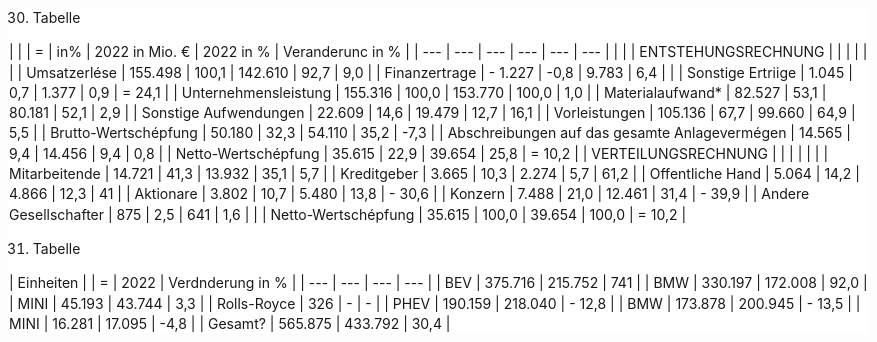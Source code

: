 
30. Tabelle


|  | | = | in% | 2022 in Mio. € | 2022 in % | Veranderunc in % |
| --- | --- | --- | --- | --- | --- |
|  |
| ENTSTEHUNGSRECHNUNG | | | | | |
| Umsatzerlése | 155.498 | 100,1 | 142.610 | 92,7 | 9,0 |
| Finanzertrage | - 1.227 | -0,8 | 9.783 | 6,4 |  |
| Sonstige Ertriige | 1.045 | 0,7 | 1.377 | 0,9 | = 24,1 |
| Unternehmensleistung | 155.316 | 100,0 | 153.770 | 100,0 | 1,0 |
| Materialaufwand\* | 82.527 | 53,1 | 80.181 | 52,1 | 2,9 |
| Sonstige Aufwendungen | 22.609 | 14,6 | 19.479 | 12,7 | 16,1 |
| Vorleistungen | 105.136 | 67,7 | 99.660 | 64,9 | 5,5 |
| Brutto-Wertschépfung | 50.180 | 32,3 | 54.110 | 35,2 | -7,3 |
| Abschreibungen auf das gesamte Anlagevermégen | 14.565 | 9,4 | 14.456 | 9,4 | 0,8 |
| Netto-Wertschépfung | 35.615 | 22,9 | 39.654 | 25,8 | = 10,2 |
| VERTEILUNGSRECHNUNG | | | | | |
| Mitarbeitende | 14.721 | 41,3 | 13.932 | 35,1 | 5,7 |
| Kreditgeber | 3.665 | 10,3 | 2.274 | 5,7 | 61,2 |
| Offentliche Hand | 5.064 | 14,2 | 4.866 | 12,3 | 41 |
| Aktionare | 3.802 | 10,7 | 5.480 | 13,8 | - 30,6 |
| Konzern | 7.488 | 21,0 | 12.461 | 31,4 | - 39,9 |
| Andere Gesellschafter | 875 | 2,5 | 641 | 1,6 |  |
| Netto-Wertschépfung | 35.615 | 100,0 | 39.654 | 100,0 | = 10,2 |


31. Tabelle


| Einheiten | | = | 2022 | Verdnderung in % |
| --- | --- | --- | --- |
| BEV | 375.716 | 215.752 | 741 |
| BMW | 330.197 | 172.008 | 92,0 |
| MINI | 45.193 | 43.744 | 3,3 |
| Rolls-Royce | 326 | - | - |
| PHEV | 190.159 | 218.040 | - 12,8 |
| BMW | 173.878 | 200.945 | - 13,5 |
| MINI | 16.281 | 17.095 | -4,8 |
| Gesamt? | 565.875 | 433.792 | 30,4 |
